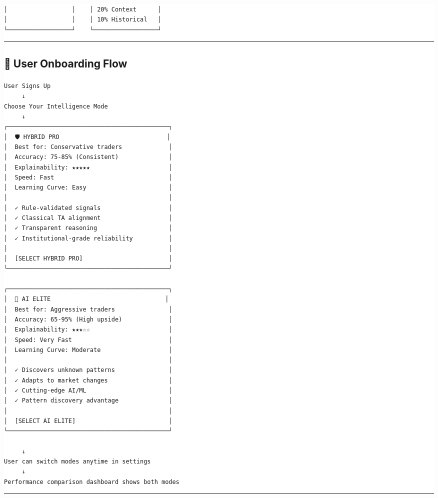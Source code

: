```
│                  │    │ 20% Context      │
│                  │    │ 10% Historical   │
└──────────────────┘    └──────────────────┘
```

---

## 🎨 User Onboarding Flow

```
User Signs Up
     ↓
Choose Your Intelligence Mode
     ↓
┌─────────────────────────────────────────────┐
│  🛡️ HYBRID PRO                              │
│  Best for: Conservative traders             │
│  Accuracy: 75-85% (Consistent)              │
│  Explainability: ★★★★★                      │
│  Speed: Fast                                │
│  Learning Curve: Easy                       │
│                                             │
│  ✓ Rule-validated signals                   │
│  ✓ Classical TA alignment                   │
│  ✓ Transparent reasoning                    │
│  ✓ Institutional-grade reliability          │
│                                             │
│  [SELECT HYBRID PRO]                        │
└─────────────────────────────────────────────┘

┌─────────────────────────────────────────────┐
│  🚀 AI ELITE                                │
│  Best for: Aggressive traders               │
│  Accuracy: 65-95% (High upside)             │
│  Explainability: ★★★☆☆                      │
│  Speed: Very Fast                           │
│  Learning Curve: Moderate                   │
│                                             │
│  ✓ Discovers unknown patterns               │
│  ✓ Adapts to market changes                 │
│  ✓ Cutting-edge AI/ML                       │
│  ✓ Pattern discovery advantage              │
│                                             │
│  [SELECT AI ELITE]                          │
└─────────────────────────────────────────────┘

     ↓
User can switch modes anytime in settings
     ↓
Performance comparison dashboard shows both modes
```

---